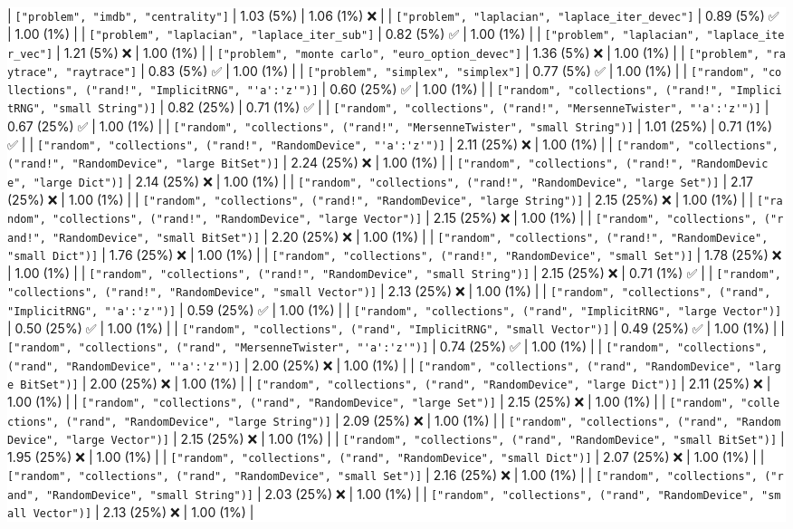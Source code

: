 | `["problem", "imdb", "centrality"]` | 1.03 (5%)  | 1.06 (1%) :x: |
| `["problem", "laplacian", "laplace_iter_devec"]` | 0.89 (5%) :white_check_mark: | 1.00 (1%)  |
| `["problem", "laplacian", "laplace_iter_sub"]` | 0.82 (5%) :white_check_mark: | 1.00 (1%)  |
| `["problem", "laplacian", "laplace_iter_vec"]` | 1.21 (5%) :x: | 1.00 (1%)  |
| `["problem", "monte carlo", "euro_option_devec"]` | 1.36 (5%) :x: | 1.00 (1%)  |
| `["problem", "raytrace", "raytrace"]` | 0.83 (5%) :white_check_mark: | 1.00 (1%)  |
| `["problem", "simplex", "simplex"]` | 0.77 (5%) :white_check_mark: | 1.00 (1%)  |
| `["random", "collections", ("rand!", "ImplicitRNG", "'a':'z'")]` | 0.60 (25%) :white_check_mark: | 1.00 (1%)  |
| `["random", "collections", ("rand!", "ImplicitRNG", "small String")]` | 0.82 (25%)  | 0.71 (1%) :white_check_mark: |
| `["random", "collections", ("rand!", "MersenneTwister", "'a':'z'")]` | 0.67 (25%) :white_check_mark: | 1.00 (1%)  |
| `["random", "collections", ("rand!", "MersenneTwister", "small String")]` | 1.01 (25%)  | 0.71 (1%) :white_check_mark: |
| `["random", "collections", ("rand!", "RandomDevice", "'a':'z'")]` | 2.11 (25%) :x: | 1.00 (1%)  |
| `["random", "collections", ("rand!", "RandomDevice", "large BitSet")]` | 2.24 (25%) :x: | 1.00 (1%)  |
| `["random", "collections", ("rand!", "RandomDevice", "large Dict")]` | 2.14 (25%) :x: | 1.00 (1%)  |
| `["random", "collections", ("rand!", "RandomDevice", "large Set")]` | 2.17 (25%) :x: | 1.00 (1%)  |
| `["random", "collections", ("rand!", "RandomDevice", "large String")]` | 2.15 (25%) :x: | 1.00 (1%)  |
| `["random", "collections", ("rand!", "RandomDevice", "large Vector")]` | 2.15 (25%) :x: | 1.00 (1%)  |
| `["random", "collections", ("rand!", "RandomDevice", "small BitSet")]` | 2.20 (25%) :x: | 1.00 (1%)  |
| `["random", "collections", ("rand!", "RandomDevice", "small Dict")]` | 1.76 (25%) :x: | 1.00 (1%)  |
| `["random", "collections", ("rand!", "RandomDevice", "small Set")]` | 1.78 (25%) :x: | 1.00 (1%)  |
| `["random", "collections", ("rand!", "RandomDevice", "small String")]` | 2.15 (25%) :x: | 0.71 (1%) :white_check_mark: |
| `["random", "collections", ("rand!", "RandomDevice", "small Vector")]` | 2.13 (25%) :x: | 1.00 (1%)  |
| `["random", "collections", ("rand", "ImplicitRNG", "'a':'z'")]` | 0.59 (25%) :white_check_mark: | 1.00 (1%)  |
| `["random", "collections", ("rand", "ImplicitRNG", "large Vector")]` | 0.50 (25%) :white_check_mark: | 1.00 (1%)  |
| `["random", "collections", ("rand", "ImplicitRNG", "small Vector")]` | 0.49 (25%) :white_check_mark: | 1.00 (1%)  |
| `["random", "collections", ("rand", "MersenneTwister", "'a':'z'")]` | 0.74 (25%) :white_check_mark: | 1.00 (1%)  |
| `["random", "collections", ("rand", "RandomDevice", "'a':'z'")]` | 2.00 (25%) :x: | 1.00 (1%)  |
| `["random", "collections", ("rand", "RandomDevice", "large BitSet")]` | 2.00 (25%) :x: | 1.00 (1%)  |
| `["random", "collections", ("rand", "RandomDevice", "large Dict")]` | 2.11 (25%) :x: | 1.00 (1%)  |
| `["random", "collections", ("rand", "RandomDevice", "large Set")]` | 2.15 (25%) :x: | 1.00 (1%)  |
| `["random", "collections", ("rand", "RandomDevice", "large String")]` | 2.09 (25%) :x: | 1.00 (1%)  |
| `["random", "collections", ("rand", "RandomDevice", "large Vector")]` | 2.15 (25%) :x: | 1.00 (1%)  |
| `["random", "collections", ("rand", "RandomDevice", "small BitSet")]` | 1.95 (25%) :x: | 1.00 (1%)  |
| `["random", "collections", ("rand", "RandomDevice", "small Dict")]` | 2.07 (25%) :x: | 1.00 (1%)  |
| `["random", "collections", ("rand", "RandomDevice", "small Set")]` | 2.16 (25%) :x: | 1.00 (1%)  |
| `["random", "collections", ("rand", "RandomDevice", "small String")]` | 2.03 (25%) :x: | 1.00 (1%)  |
| `["random", "collections", ("rand", "RandomDevice", "small Vector")]` | 2.13 (25%) :x: | 1.00 (1%)  |